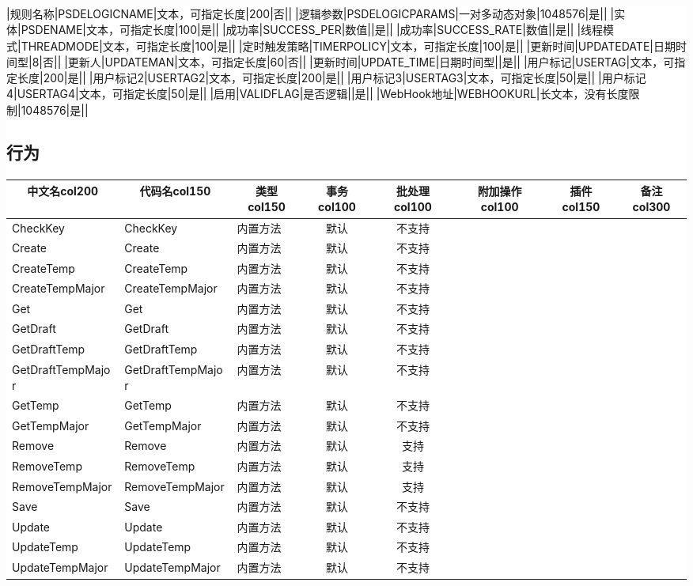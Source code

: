 |规则名称|PSDELOGICNAME|文本，可指定长度|200|否||
|逻辑参数|PSDELOGICPARAMS|一对多动态对象|1048576|是||
|实体|PSDENAME|文本，可指定长度|100|是||
|成功率|SUCCESS_PER|数值||是||
|成功率|SUCCESS_RATE|数值||是||
|线程模式|THREADMODE|文本，可指定长度|100|是||
|定时触发策略|TIMERPOLICY|文本，可指定长度|100|是||
|更新时间|UPDATEDATE|日期时间型|8|否||
|更新人|UPDATEMAN|文本，可指定长度|60|否||
|更新时间|UPDATE_TIME|日期时间型||是||
|用户标记|USERTAG|文本，可指定长度|200|是||
|用户标记2|USERTAG2|文本，可指定长度|200|是||
|用户标记3|USERTAG3|文本，可指定长度|50|是||
|用户标记4|USERTAG4|文本，可指定长度|50|是||
|启用|VALIDFLAG|是否逻辑||是||
|WebHook地址|WEBHOOKURL|长文本，没有长度限制|1048576|是||


## 行为
| 中文名col200    | 代码名col150    | 类型col150    | 事务col100   | 批处理col100   | 附加操作col100  | 插件col150    |  备注col300  |
| -------- |---------- |----------- |:----:|:----:|---------| ----- | ----- |
|CheckKey|CheckKey|内置方法|默认|不支持||||
|Create|Create|内置方法|默认|不支持||||
|CreateTemp|CreateTemp|内置方法|默认|不支持||||
|CreateTempMajor|CreateTempMajor|内置方法|默认|不支持||||
|Get|Get|内置方法|默认|不支持||||
|GetDraft|GetDraft|内置方法|默认|不支持||||
|GetDraftTemp|GetDraftTemp|内置方法|默认|不支持||||
|GetDraftTempMajor|GetDraftTempMajor|内置方法|默认|不支持||||
|GetTemp|GetTemp|内置方法|默认|不支持||||
|GetTempMajor|GetTempMajor|内置方法|默认|不支持||||
|Remove|Remove|内置方法|默认|支持||||
|RemoveTemp|RemoveTemp|内置方法|默认|支持||||
|RemoveTempMajor|RemoveTempMajor|内置方法|默认|支持||||
|Save|Save|内置方法|默认|不支持||||
|Update|Update|内置方法|默认|不支持||||
|UpdateTemp|UpdateTemp|内置方法|默认|不支持||||
|UpdateTempMajor|UpdateTempMajor|内置方法|默认|不支持||||
